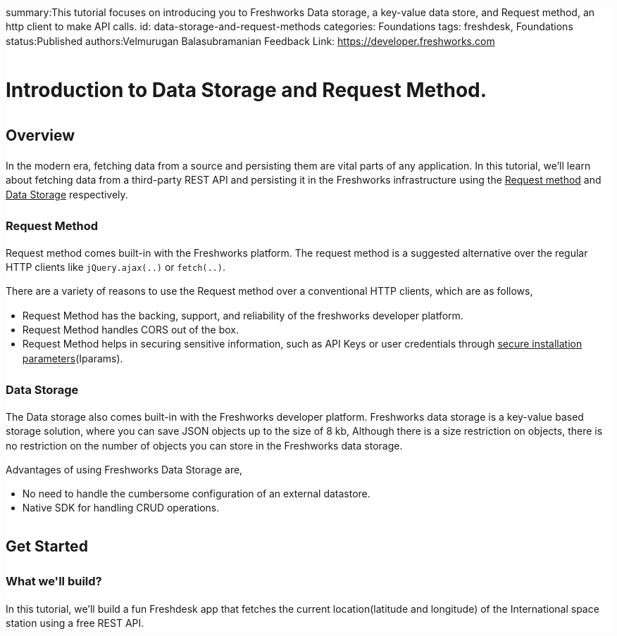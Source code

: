 summary:This tutorial focuses on introducing you to Freshworks Data storage, a key-value data store, and Request method, an http client to make API calls. 
id: data-storage-and-request-methods
categories: Foundations
tags: freshdesk, Foundations
status:Published 
authors:Velmurugan Balasubramanian
Feedback Link: https://developer.freshworks.com

# Introduction to Data Storage and Request Method. 


## Overview 

In the modern era, fetching data from a source and persisting them are vital parts of any application. In this tutorial, we’ll learn about fetching data from a third-party REST API and persisting it in the Freshworks infrastructure using the [Request method](https://developer.freshdesk.com/v2/docs/request-method/) and [Data Storage](https://developer.freshdesk.com/v2/docs/data-storage/) respectively.

### Request Method 

Request method comes built-in with the Freshworks platform. The request method is a suggested alternative over the regular  HTTP clients like `jQuery.ajax(..)` or `fetch(..)`.

There are a variety of reasons to use the Request method over a conventional HTTP clients, which are as follows,

* Request Method has the backing, support, and reliability of the freshworks developer platform.
* Request Method handles CORS out of the box.
* Request Method helps in securing sensitive information, such as API Keys or user credentials through [secure installation parameters](https://developer.freshdesk.com/v2/docs/installation-parameters/)(Iparams).

### Data Storage

The Data storage also comes built-in with the Freshworks developer platform. Freshworks data storage is a key-value based storage solution, where you can save JSON objects up to the size of 8 kb, Although there is a size restriction on objects, there is no restriction on the number of objects you can store in the Freshworks data storage.

Advantages of using Freshworks Data Storage are,

* No need to handle the cumbersome configuration of an external datastore.
* Native SDK for handling CRUD operations.

## Get Started

### What we'll build?

In this tutorial, we’ll build a fun Freshdesk app that fetches the current location(latitude and longitude) of the International space station using a free REST API. 
